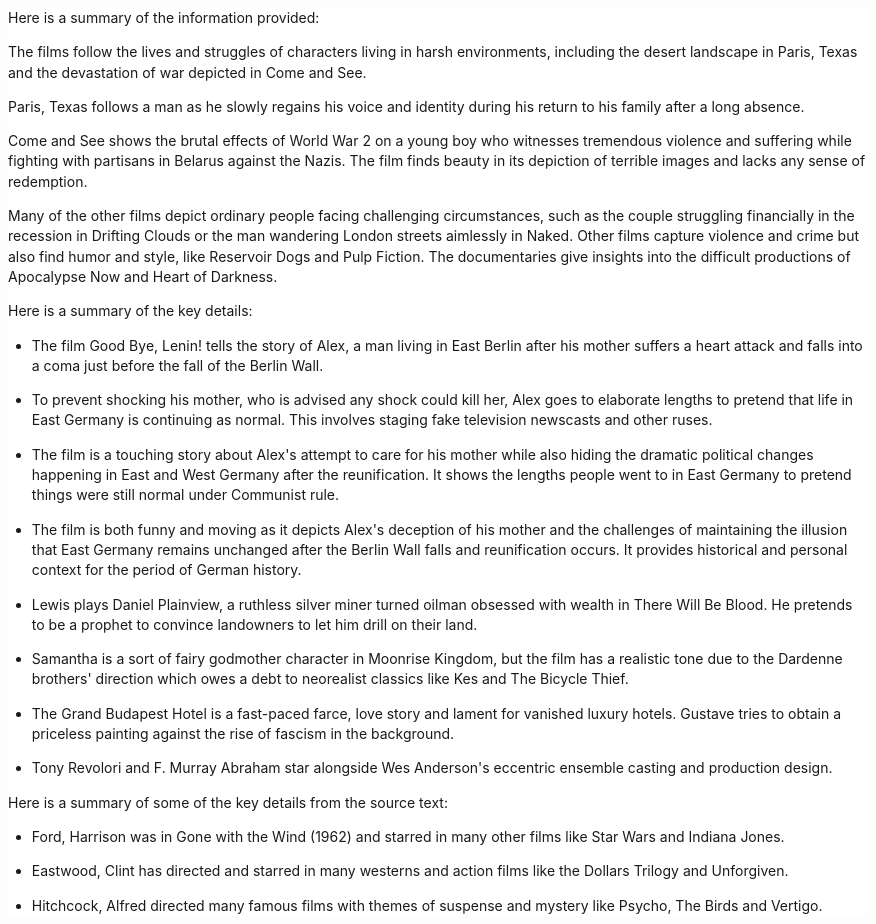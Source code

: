  Here is a summary of the information provided:

The films follow the lives and struggles of characters living in harsh environments, including the desert landscape in Paris, Texas and the devastation of war depicted in Come and See. 

Paris, Texas follows a man as he slowly regains his voice and identity during his return to his family after a long absence. 

Come and See shows the brutal effects of World War 2 on a young boy who witnesses tremendous violence and suffering while fighting with partisans in Belarus against the Nazis. The film finds beauty in its depiction of terrible images and lacks any sense of redemption.

Many of the other films depict ordinary people facing challenging circumstances, such as the couple struggling financially in the recession in Drifting Clouds or the man wandering London streets aimlessly in Naked. Other films capture violence and crime but also find humor and style, like Reservoir Dogs and Pulp Fiction. The documentaries give insights into the difficult productions of Apocalypse Now and Heart of Darkness.

 Here is a summary of the key details:

- The film Good Bye, Lenin! tells the story of Alex, a man living in East Berlin after his mother suffers a heart attack and falls into a coma just before the fall of the Berlin Wall. 

- To prevent shocking his mother, who is advised any shock could kill her, Alex goes to elaborate lengths to pretend that life in East Germany is continuing as normal. This involves staging fake television newscasts and other ruses.

- The film is a touching story about Alex's attempt to care for his mother while also hiding the dramatic political changes happening in East and West Germany after the reunification. It shows the lengths people went to in East Germany to pretend things were still normal under Communist rule.

- The film is both funny and moving as it depicts Alex's deception of his mother and the challenges of maintaining the illusion that East Germany remains unchanged after the Berlin Wall falls and reunification occurs. It provides historical and personal context for the period of German history.

 

- Lewis plays Daniel Plainview, a ruthless silver miner turned oilman obsessed with wealth in There Will Be Blood. He pretends to be a prophet to convince landowners to let him drill on their land. 

- Samantha is a sort of fairy godmother character in Moonrise Kingdom, but the film has a realistic tone due to the Dardenne brothers' direction which owes a debt to neorealist classics like Kes and The Bicycle Thief. 

- The Grand Budapest Hotel is a fast-paced farce, love story and lament for vanished luxury hotels. Gustave tries to obtain a priceless painting against the rise of fascism in the background. 

- Tony Revolori and F. Murray Abraham star alongside Wes Anderson's eccentric ensemble casting and production design.

 Here is a summary of some of the key details from the source text:

- Ford, Harrison was in Gone with the Wind (1962) and starred in many other films like Star Wars and Indiana Jones. 

- Eastwood, Clint has directed and starred in many westerns and action films like the Dollars Trilogy and Unforgiven. 

- Hitchcock, Alfred directed many famous films with themes of suspense and mystery like Psycho, The Birds and Vertigo. 
